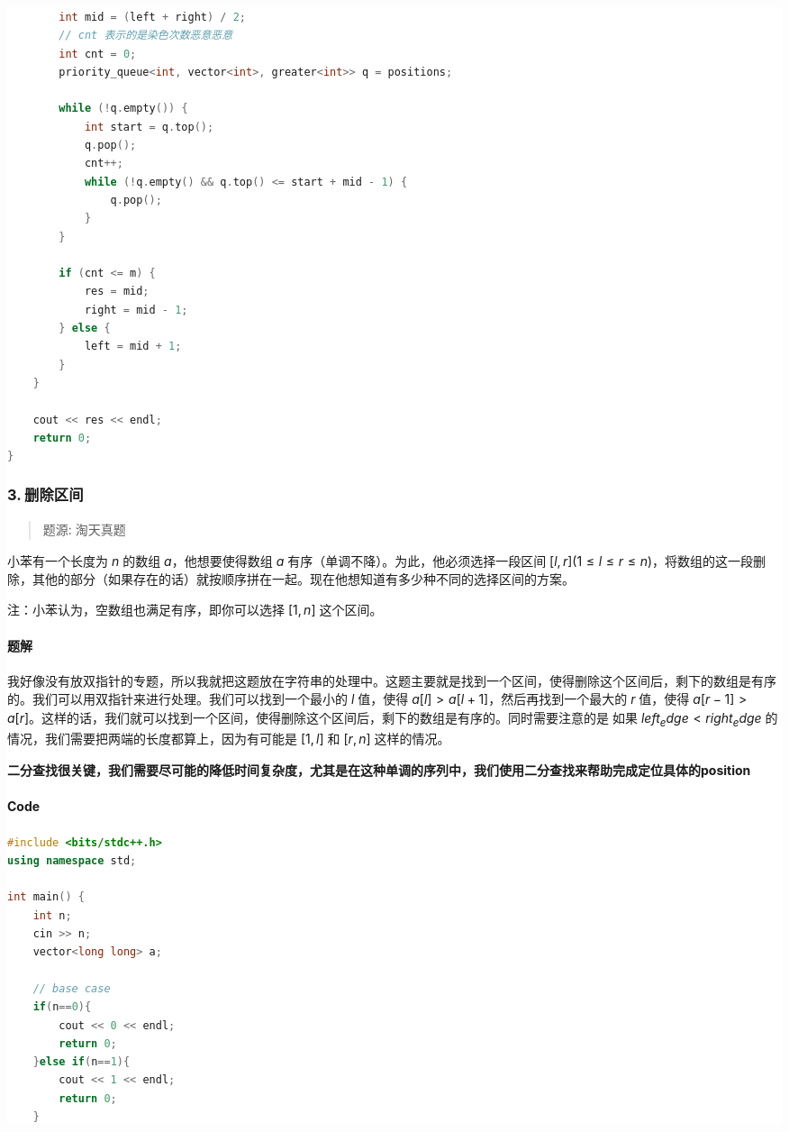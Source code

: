 ```cpp
        int mid = (left + right) / 2;
        // cnt 表示的是染色次数恶意恶意
        int cnt = 0;
        priority_queue<int, vector<int>, greater<int>> q = positions;

        while (!q.empty()) {
            int start = q.top();
            q.pop();
            cnt++;
            while (!q.empty() && q.top() <= start + mid - 1) {
                q.pop();
            }
        }

        if (cnt <= m) {
            res = mid;
            right = mid - 1;
        } else {
            left = mid + 1;
        }
    }

    cout << res << endl;
    return 0;
}
```


### 3. 删除区间
> 题源: 淘天真题

小苯有一个长度为 $n$ 的数组 $a$，他想要使得数组 $a$ 有序（单调不降）。为此，他必须选择一段区间 $[l,r](1≤l≤r≤n)$，将数组的这一段删除，其他的部分（如果存在的话）就按顺序拼在一起。现在他想知道有多少种不同的选择区间的方案。

注：小苯认为，空数组也满足有序，即你可以选择 $[1,n]$ 这个区间。


#### 题解

我好像没有放双指针的专题，所以我就把这题放在字符串的处理中。这题主要就是找到一个区间，使得删除这个区间后，剩下的数组是有序的。我们可以用双指针来进行处理。我们可以找到一个最小的 $l$ 值，使得 $a[l] > a[l+1]$，然后再找到一个最大的 $r$ 值，使得 $a[r-1] > a[r]$。这样的话，我们就可以找到一个区间，使得删除这个区间后，剩下的数组是有序的。同时需要注意的是 如果 $left_edge < right_edge$ 的情况，我们需要把两端的长度都算上，因为有可能是 $[1,l]$ 和 $[r,n]$ 这样的情况。

**二分查找很关键，我们需要尽可能的降低时间复杂度，尤其是在这种单调的序列中，我们使用二分查找来帮助完成定位具体的position**


#### Code
```cpp
#include <bits/stdc++.h>
using namespace std;

int main() {
    int n;
    cin >> n;
    vector<long long> a;

    // base case
    if(n==0){
        cout << 0 << endl;
        return 0;
    }else if(n==1){
        cout << 1 << endl;
        return 0;
    }


```
